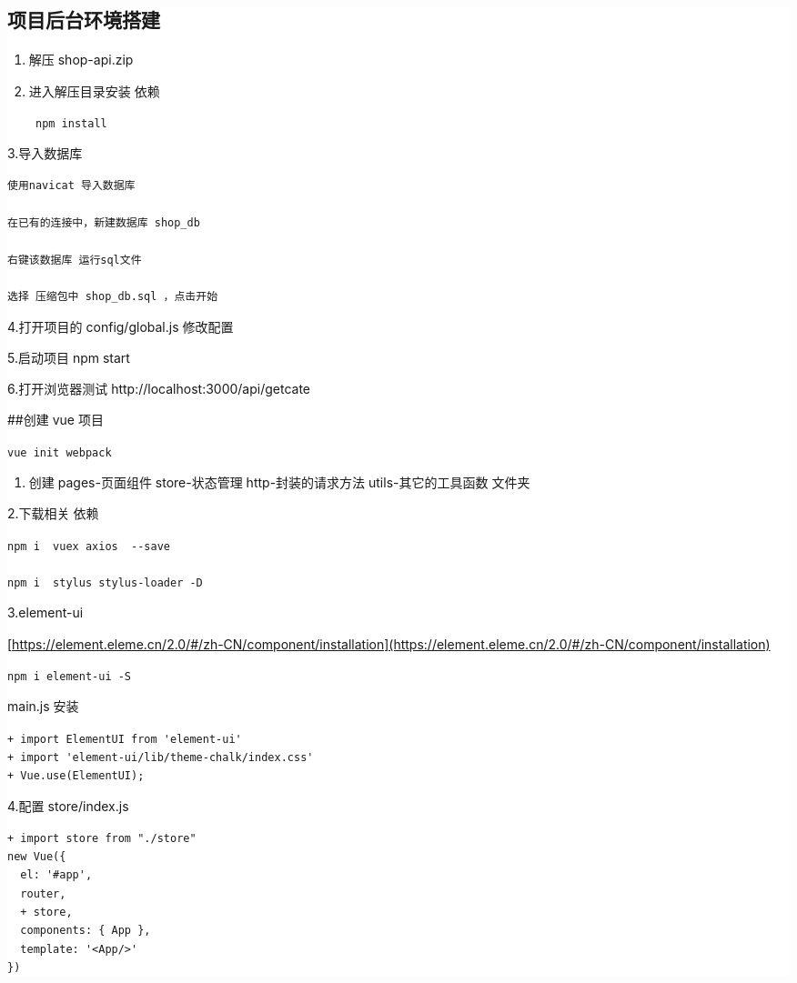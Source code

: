 ## 项目后台环境搭建 ##
1. 解压 shop-api.zip
2. 进入解压目录安装 依赖

		npm install

3.导入数据库

	使用navicat 导入数据库
		
	在已有的连接中，新建数据库 shop_db
	
	右键该数据库 运行sql文件
	
	选择 压缩包中 shop_db.sql ，点击开始


4.打开项目的 config/global.js 修改配置


5.启动项目  npm start


6.打开浏览器测试 http://localhost:3000/api/getcate



##创建 vue 项目


	vue init webpack 


1. 创建 pages-页面组件   store-状态管理  http-封装的请求方法 utils-其它的工具函数 文件夹


2.下载相关 依赖

	npm i  vuex axios  --save

	npm i  stylus stylus-loader -D


3.element-ui

[https://element.eleme.cn/2.0/#/zh-CN/component/installation](https://element.eleme.cn/2.0/#/zh-CN/component/installation)

	npm i element-ui -S

main.js 安装

	+ import ElementUI from 'element-ui'
	+ import 'element-ui/lib/theme-chalk/index.css'	
	+ Vue.use(ElementUI);



4.配置 store/index.js
	
  	+ import store from "./store"
	new Vue({
	  el: '#app',
	  router,
	  + store,
	  components: { App },
	  template: '<App/>'
	})
